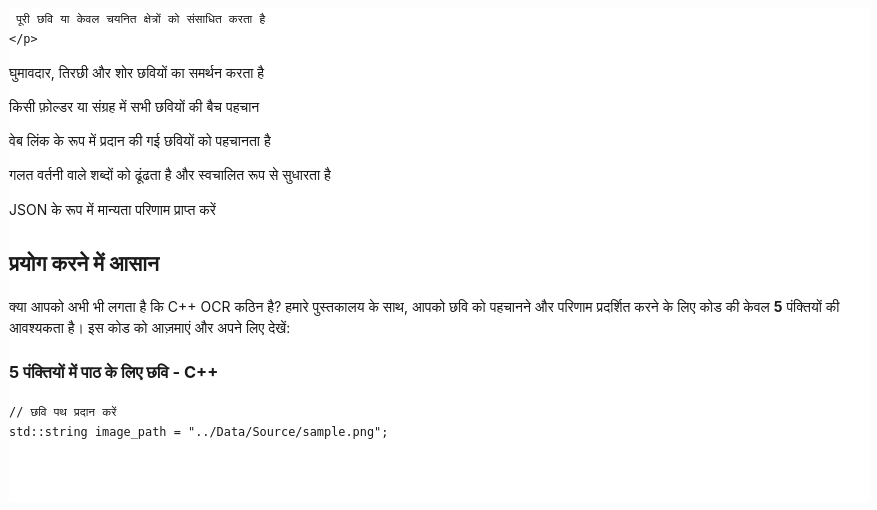      पूरी छवि या केवल चयनित क्षेत्रों को संसाधित करता है
    </p>
   </div>
   <div class="col-lg-4">
    <em class="fa fa-map ico-blue fa-2x col-lg-2">
    </em>
    <p class="col-lg-10">
     घुमावदार, तिरछी और शोर छवियों का समर्थन करता है
    </p>
   </div>
   <div class="col-lg-4">
    <em class="fa fa-folder-open ico-blue fa-2x col-lg-2">
    </em>
    <p class="col-lg-10">
     किसी फ़ोल्डर या संग्रह में सभी छवियों की बैच पहचान
    </p>
   </div>
   <div class="col-lg-4">
    <em class="fa fa-link ico-blue fa-2x col-lg-2">
    </em>
    <p class="col-lg-10">
     वेब लिंक के रूप में प्रदान की गई छवियों को पहचानता है
    </p>
   </div>
   <div class="col-lg-4">
    <em class="fa fa-check ico-blue fa-2x col-lg-2">
    </em>
    <p class="col-lg-10">
     गलत वर्तनी वाले शब्दों को ढूंढता है और स्वचालित रूप से सुधारता है
    </p>
   </div>
   <div class="col-lg-4">
    <em class="fa fa-code ico-blue fa-2x col-lg-2">
    </em>
    <p class="col-lg-10">
     JSON के रूप में मान्यता परिणाम प्राप्त करें
    </p>
   </div>


<div class="col-lg-12">

<h2 class="h2title">प्रयोग करने में आसान</h2>

<p>क्या आपको अभी भी लगता है कि C++ OCR कठिन है? हमारे पुस्तकालय के साथ, आपको छवि को पहचानने और परिणाम प्रदर्शित करने के लिए कोड की केवल <b>5</b> पंक्तियों की आवश्यकता है। इस कोड को आज़माएं और अपने लिए देखें:</p>

<div id="code" class="codeblock">

<h3>5 पंक्तियों में पाठ के लिए छवि - C++</h3>

<pre><code class="cs">// छवि पथ प्रदान करें
std::string image_path = "../Data/Source/sample.png";
